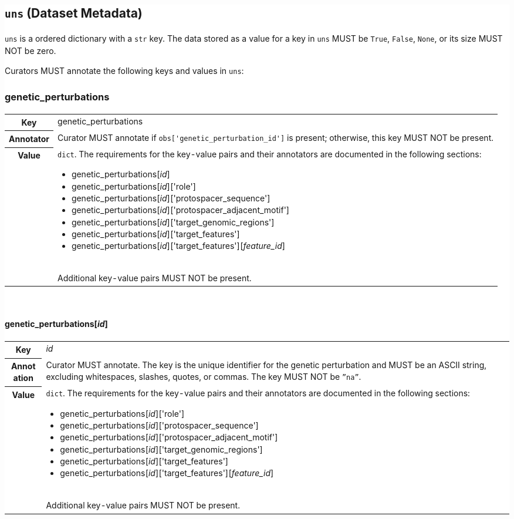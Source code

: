 ## `uns` (Dataset Metadata)

`uns` is a ordered dictionary with a `str` key. The data stored as a value for a key in `uns` MUST be `True`, `False`, `None`, or its size MUST NOT be zero.

Curators MUST annotate the following keys and values in `uns`:

### genetic_perturbations

<table><tbody>
    <tr>
      <th>Key</th>
      <td>genetic_perturbations</td>
    </tr>
    <tr>
      <th>Annotator</th>
      <td>Curator MUST annotate if <code>obs['genetic_perturbation_id']</code> is present; otherwise, this key MUST NOT be present.</td>
    </tr>
    <tr>
      <th>Value</th>
        <td><code>dict</code>. The requirements for the key-value pairs and their annotators are documented in the following sections:
          <ul>
          <li>genetic_perturbations[<i>id</i>]</li>
          <li>genetic_perturbations[<i>id</i>]['role']</li>
          <li>genetic_perturbations[<i>id</i>]['protospacer_sequence']</li>
          <li>genetic_perturbations[<i>id</i>]['protospacer_adjacent_motif']</li>
          <li>genetic_perturbations[<i>id</i>]['target_genomic_regions']</li>
          <li>genetic_perturbations[<i>id</i>]['target_features']</li>
          <li>genetic_perturbations[<i>id</i>]['target_features'][<i>feature_id</i>]</li>
         </ul><br>Additional key-value pairs MUST NOT be present.
        </td>
    </tr>
</tbody></table>
<br>

#### genetic_perturbations[<i>id</i>]
<table><tbody>
    <tr>
      <th>Key</th>
      <td>
        <i>id</i>
      </td>
    </tr>
    <tr>
      <th>Annotation</th>
      <td>Curator MUST annotate. The key is the unique identifier for the genetic perturbation and MUST be an ASCII string, excluding whitespaces, slashes, quotes, or commas. The key MUST NOT be <code>”na”</code>. 
    </tr>
    <tr>
      <th>Value</th>
        <td><code>dict</code>. The requirements for the key-value pairs and their annotators are documented in the following sections:
          <ul>
          <li>genetic_perturbations[<i>id</i>]['role']</li>
          <li>genetic_perturbations[<i>id</i>]['protospacer_sequence']</li>
          <li>genetic_perturbations[<i>id</i>]['protospacer_adjacent_motif']</li>
          <li>genetic_perturbations[<i>id</i>]['target_genomic_regions']</li>
          <li>genetic_perturbations[<i>id</i>]['target_features']</li>
          <li>genetic_perturbations[<i>id</i>]['target_features'][<i>feature_id</i>]</li>
         </ul><br>Additional key-value pairs MUST NOT be present.
        </td>

[C. elegans Development Ontology]: https://obofoundry.org/ontology/wbls.html
[C. elegans Gross Anatomy Ontology]: https://obofoundry.org/ontology/wbbt.html
[Cell Ontology]: https://obofoundry.org/ontology/cl.html
[Cellosaurus]: https://www.cellosaurus.org/description.html
[Drosophila Anatomy Ontology]: https://obofoundry.org/ontology/fbbt.html
[Drosophila Development Ontology]: https://obofoundry.org/ontology/fbdv.html
[Experimental Factor Ontology]: https://www.ebi.ac.uk/efo
[Human Ancestry Ontology]: https://www.obofoundry.org/ontology/hancestro.html
[Human Developmental Stages]: https://obofoundry.org/ontology/hsapdv.html
[Mondo Disease Ontology]: https://obofoundry.org/ontology/mondo.html
[Mouse Developmental Stages]: https://obofoundry.org/ontology/mmusdv.html
[NCBI organismal classification]: https://obofoundry.org/ontology/ncbitaxon.html
[Phenotype And Trait Ontology]: https://www.obofoundry.org/ontology/pato.html
[Uberon multi-species anatomy ontology]: https://www.obofoundry.org/ontology/uberon.html
[Zebrafish Anatomy Ontology]: https://obofoundry.org/ontology/zfa.html
[RNA Spike-In Control Mixes]: https://www.thermofisher.com/document-connect/document-connect.html?url=https%3A%2F%2Fassets.thermofisher.com%2FTFS-Assets%2FLSG%2Fmanuals%2Fcms_086340.pdf&title=VXNlciBHdWlkZTogRVJDQyBSTkEgU3Bpa2UtSW4gQ29udHJvbCBNaXhlcyAoRW5nbGlzaCAp
[ThermoFisher ERCC<br>Spike-Ins]: https://www.thermofisher.com/order/catalog/product/4456740#/4456740
[cms_095047.txt]: https://assets.thermofisher.com/TFS-Assets/LSG/manuals/cms_095047.txt